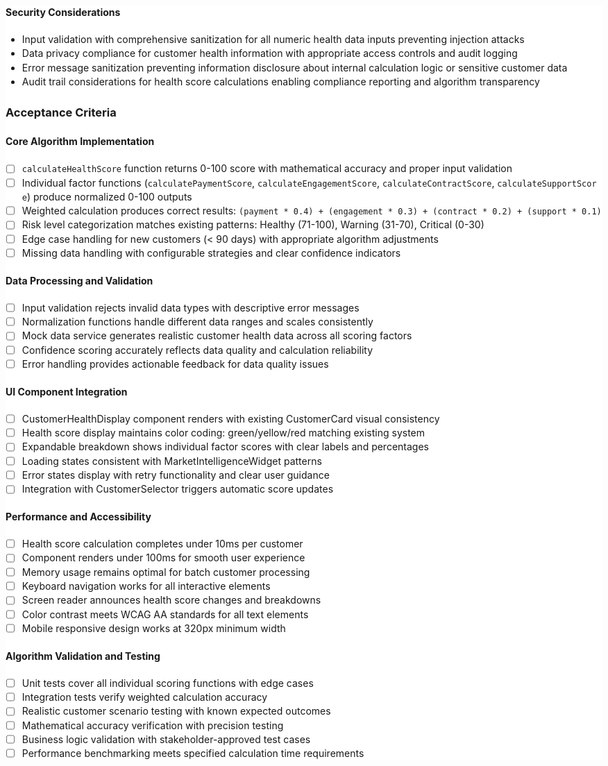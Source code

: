 #### Security Considerations
- Input validation with comprehensive sanitization for all numeric health data inputs preventing injection attacks
- Data privacy compliance for customer health information with appropriate access controls and audit logging
- Error message sanitization preventing information disclosure about internal calculation logic or sensitive customer data
- Audit trail considerations for health score calculations enabling compliance reporting and algorithm transparency

### Acceptance Criteria

#### Core Algorithm Implementation
- [ ] `calculateHealthScore` function returns 0-100 score with mathematical accuracy and proper input validation
- [ ] Individual factor functions (`calculatePaymentScore`, `calculateEngagementScore`, `calculateContractScore`, `calculateSupportScore`) produce normalized 0-100 outputs
- [ ] Weighted calculation produces correct results: `(payment * 0.4) + (engagement * 0.3) + (contract * 0.2) + (support * 0.1)`
- [ ] Risk level categorization matches existing patterns: Healthy (71-100), Warning (31-70), Critical (0-30)
- [ ] Edge case handling for new customers (< 90 days) with appropriate algorithm adjustments
- [ ] Missing data handling with configurable strategies and clear confidence indicators

#### Data Processing and Validation
- [ ] Input validation rejects invalid data types with descriptive error messages
- [ ] Normalization functions handle different data ranges and scales consistently
- [ ] Mock data service generates realistic customer health data across all scoring factors
- [ ] Confidence scoring accurately reflects data quality and calculation reliability
- [ ] Error handling provides actionable feedback for data quality issues

#### UI Component Integration
- [ ] CustomerHealthDisplay component renders with existing CustomerCard visual consistency
- [ ] Health score display maintains color coding: green/yellow/red matching existing system
- [ ] Expandable breakdown shows individual factor scores with clear labels and percentages
- [ ] Loading states consistent with MarketIntelligenceWidget patterns
- [ ] Error states display with retry functionality and clear user guidance
- [ ] Integration with CustomerSelector triggers automatic score updates

#### Performance and Accessibility
- [ ] Health score calculation completes under 10ms per customer
- [ ] Component renders under 100ms for smooth user experience
- [ ] Memory usage remains optimal for batch customer processing
- [ ] Keyboard navigation works for all interactive elements
- [ ] Screen reader announces health score changes and breakdowns
- [ ] Color contrast meets WCAG AA standards for all text elements
- [ ] Mobile responsive design works at 320px minimum width

#### Algorithm Validation and Testing  
- [ ] Unit tests cover all individual scoring functions with edge cases
- [ ] Integration tests verify weighted calculation accuracy
- [ ] Realistic customer scenario testing with known expected outcomes
- [ ] Mathematical accuracy verification with precision testing
- [ ] Business logic validation with stakeholder-approved test cases
- [ ] Performance benchmarking meets specified calculation time requirements
